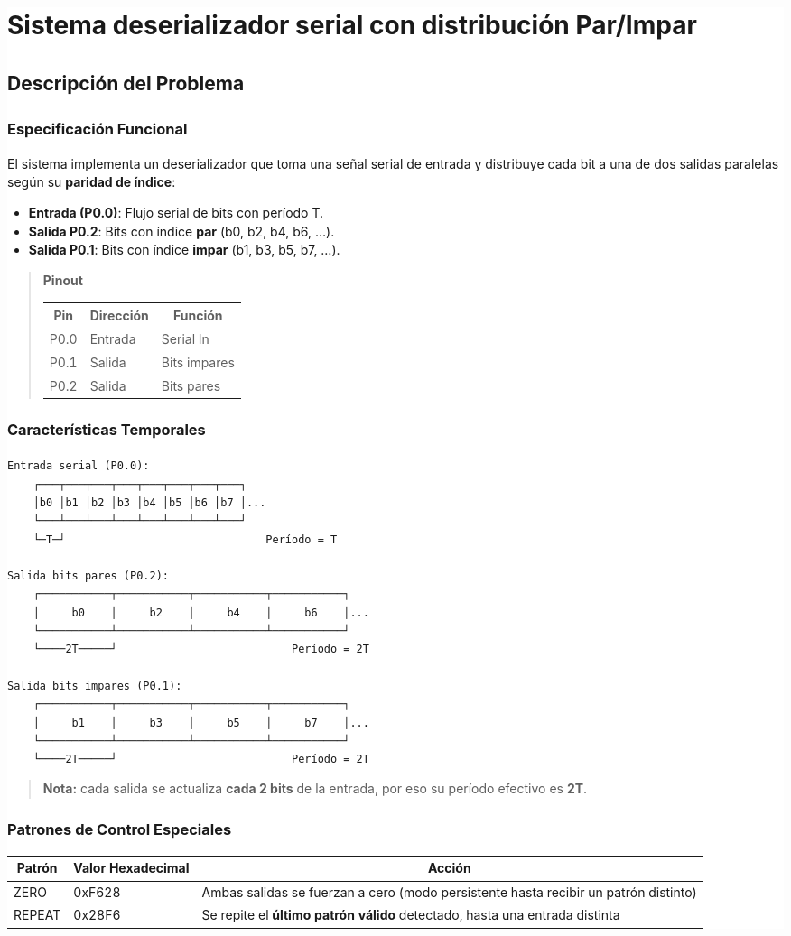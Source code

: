 
# Sistema deserializador serial con distribución Par/Impar 

## Descripción del Problema

### Especificación Funcional

El sistema implementa un deserializador que toma una señal serial de entrada y distribuye cada bit a una de dos salidas paralelas según su **paridad de índice**:

* **Entrada (P0.0)**: Flujo serial de bits con período T.
* **Salida P0.2**: Bits con índice **par** (b0, b2, b4, b6, …).
* **Salida P0.1**: Bits con índice **impar** (b1, b3, b5, b7, …).

> **Pinout**
>
> | Pin  | Dirección | Función      |
> | ---- | --------- | ------------ |
> | P0.0 | Entrada   | Serial In    |
> | P0.1 | Salida    | Bits impares |
> | P0.2 | Salida    | Bits pares   |

### Características Temporales

```
Entrada serial (P0.0):
    ┌───┬───┬───┬───┬───┬───┬───┬───┐
    │b0 │b1 │b2 │b3 │b4 │b5 │b6 │b7 │...
    └───┴───┴───┴───┴───┴───┴───┴───┘
    └─T─┘                               Período = T

Salida bits pares (P0.2):
    ┌───────────┬───────────┬───────────┬───────────┐
    │     b0    │     b2    │     b4    │     b6    │...
    └───────────┴───────────┴───────────┴───────────┘
    └────2T─────┘                           Período = 2T

Salida bits impares (P0.1):
    ┌───────────┬───────────┬───────────┬───────────┐
    │     b1    │     b3    │     b5    │     b7    │...
    └───────────┴───────────┴───────────┴───────────┘
    └────2T─────┘                           Período = 2T
```

> **Nota:** cada salida se actualiza **cada 2 bits** de la entrada, por eso su período efectivo es **2T**.

### Patrones de Control Especiales

| Patrón | Valor Hexadecimal | Acción                                                                              |
| ------ | ----------------- | ----------------------------------------------------------------------------------- |
| ZERO   | 0xF628            | Ambas salidas se fuerzan a cero (modo persistente hasta recibir un patrón distinto) |
| REPEAT | 0x28F6            | Se repite el **último patrón válido** detectado, hasta una entrada distinta                   |
